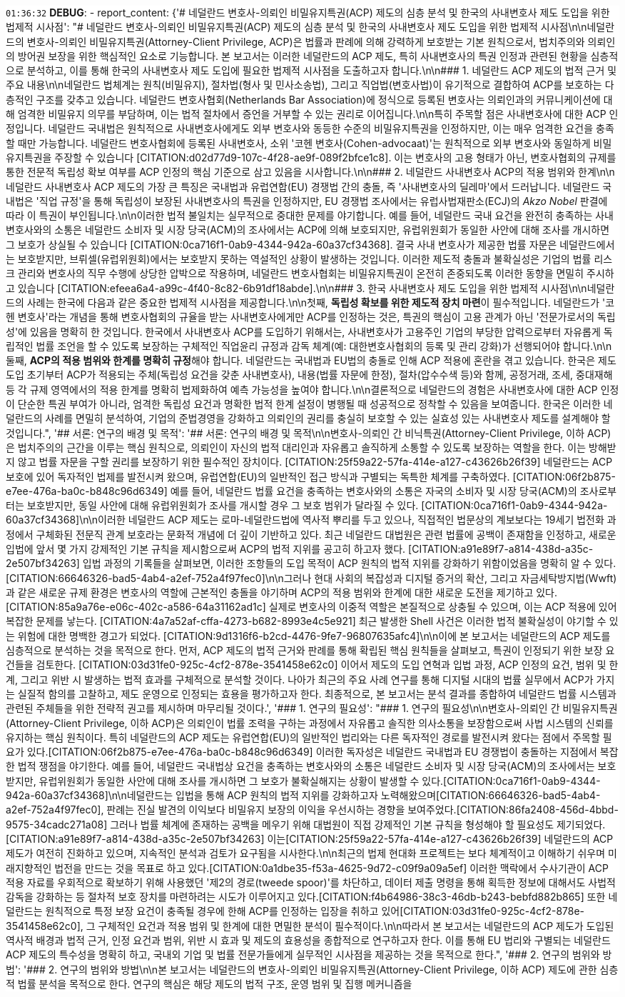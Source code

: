 `01:36:32` **DEBUG**:   - report_content: {'# 네덜란드 변호사-의뢰인 비밀유지특권(ACP) 제도의 심층 분석 및 한국의 사내변호사 제도 도입을 위한 법제적 시사점': "# 네덜란드 변호사-의뢰인 비밀유지특권(ACP) 제도의 심층 분석 및 한국의 사내변호사 제도 도입을 위한 법제적 시사점\n\n네덜란드의 변호사-의뢰인 비밀유지특권(Attorney-Client Privilege, ACP)은 법률과 판례에 의해 강력하게 보호받는 기본 원칙으로서, 법치주의와 의뢰인의 방어권 보장을 위한 핵심적인 요소로 기능합니다. 본 보고서는 이러한 네덜란드의 ACP 제도, 특히 사내변호사의 특권 인정과 관련된 현황을 심층적으로 분석하고, 이를 통해 한국의 사내변호사 제도 도입에 필요한 법제적 시사점을 도출하고자 합니다.\n\n### 1. 네덜란드 ACP 제도의 법적 근거 및 주요 내용\n\n네덜란드 법체계는 원칙(비밀유지), 절차법(형사 및 민사소송법), 그리고 직업법(변호사법)이 유기적으로 결합하여 ACP를 보호하는 다층적인 구조를 갖추고 있습니다. 네덜란드 변호사협회(Netherlands Bar Association)에 정식으로 등록된 변호사는 의뢰인과의 커뮤니케이션에 대해 엄격한 비밀유지 의무를 부담하며, 이는 법적 절차에서 증언을 거부할 수 있는 권리로 이어집니다.\n\n특히 주목할 점은 사내변호사에 대한 ACP 인정입니다. 네덜란드 국내법은 원칙적으로 사내변호사에게도 외부 변호사와 동등한 수준의 비밀유지특권을 인정하지만, 이는 매우 엄격한 요건을 충족할 때만 가능합니다. 네덜란드 변호사협회에 등록된 사내변호사, 소위 '코헨 변호사(Cohen-advocaat)'는 원칙적으로 외부 변호사와 동일하게 비밀유지특권을 주장할 수 있습니다 [CITATION:d02d77d9-107c-4f28-ae9f-089f2bfce1c8]. 이는 변호사의 고용 형태가 아닌, 변호사협회의 규제를 통한 전문적 독립성 확보 여부를 ACP 인정의 핵심 기준으로 삼고 있음을 시사합니다.\n\n### 2. 네덜란드 사내변호사 ACP의 적용 범위와 한계\n\n네덜란드 사내변호사 ACP 제도의 가장 큰 특징은 국내법과 유럽연합(EU) 경쟁법 간의 충돌, 즉 '사내변호사의 딜레마'에서 드러납니다. 네덜란드 국내법은 '직업 규정'을 통해 독립성이 보장된 사내변호사의 특권을 인정하지만, EU 경쟁법 조사에서는 유럽사법재판소(ECJ)의 *Akzo Nobel* 판결에 따라 이 특권이 부인됩니다.\n\n이러한 법적 불일치는 실무적으로 중대한 문제를 야기합니다. 예를 들어, 네덜란드 국내 요건을 완전히 충족하는 사내변호사와의 소통은 네덜란드 소비자 및 시장 당국(ACM)의 조사에서는 ACP에 의해 보호되지만, 유럽위원회가 동일한 사안에 대해 조사를 개시하면 그 보호가 상실될 수 있습니다 [CITATION:0ca716f1-0ab9-4344-942a-60a37cf34368]. 결국 사내 변호사가 제공한 법률 자문은 네덜란드에서는 보호받지만, 브뤼셀(유럽위원회)에서는 보호받지 못하는 역설적인 상황이 발생하는 것입니다. 이러한 제도적 충돌과 불확실성은 기업의 법률 리스크 관리와 변호사의 직무 수행에 상당한 압박으로 작용하며, 네덜란드 변호사협회는 비밀유지특권이 온전히 존중되도록 이러한 동향을 면밀히 주시하고 있습니다 [CITATION:efeea6a4-a99c-4f40-8c82-6b91df18abde].\n\n### 3. 한국 사내변호사 제도 도입을 위한 법제적 시사점\n\n네덜란드의 사례는 한국에 다음과 같은 중요한 법제적 시사점을 제공합니다.\n\n첫째, **독립성 확보를 위한 제도적 장치 마련**이 필수적입니다. 네덜란드가 '코헨 변호사'라는 개념을 통해 변호사협회의 규율을 받는 사내변호사에게만 ACP를 인정하는 것은, 특권의 핵심이 고용 관계가 아닌 '전문가로서의 독립성'에 있음을 명확히 한 것입니다. 한국에서 사내변호사 ACP를 도입하기 위해서는, 사내변호사가 고용주인 기업의 부당한 압력으로부터 자유롭게 독립적인 법률 조언을 할 수 있도록 보장하는 구체적인 직업윤리 규정과 감독 체계(예: 대한변호사협회의 등록 및 관리 강화)가 선행되어야 합니다.\n\n둘째, **ACP의 적용 범위와 한계를 명확히 규정**해야 합니다. 네덜란드는 국내법과 EU법의 충돌로 인해 ACP 적용에 혼란을 겪고 있습니다. 한국은 제도 도입 초기부터 ACP가 적용되는 주체(독립성 요건을 갖춘 사내변호사), 내용(법률 자문에 한정), 절차(압수수색 등)와 함께, 공정거래, 조세, 중대재해 등 각 규제 영역에서의 적용 한계를 명확히 법제화하여 예측 가능성을 높여야 합니다.\n\n결론적으로 네덜란드의 경험은 사내변호사에 대한 ACP 인정이 단순한 특권 부여가 아니라, 엄격한 독립성 요건과 명확한 법적 한계 설정이 병행될 때 성공적으로 정착할 수 있음을 보여줍니다. 한국은 이러한 네덜란드의 사례를 면밀히 분석하여, 기업의 준법경영을 강화하고 의뢰인의 권리를 충실히 보호할 수 있는 실효성 있는 사내변호사 제도를 설계해야 할 것입니다.", '## 서론: 연구의 배경 및 목적': '## 서론: 연구의 배경 및 목적\n\n변호사-의뢰인 간 비닉특권(Attorney-Client Privilege, 이하 ACP)은 법치주의의 근간을 이루는 핵심 원칙으로, 의뢰인이 자신의 법적 대리인과 자유롭고 솔직하게 소통할 수 있도록 보장하는 역할을 한다. 이는 방해받지 않고 법률 자문을 구할 권리를 보장하기 위한 필수적인 장치이다. [CITATION:25f59a22-57fa-414e-a127-c43626b26f39] 네덜란드는 ACP 보호에 있어 독자적인 법제를 발전시켜 왔으며, 유럽연합(EU)의 일반적인 접근 방식과 구별되는 독특한 체계를 구축하였다. [CITATION:06f2b875-e7ee-476a-ba0c-b848c96d6349] 예를 들어, 네덜란드 법률 요건을 충족하는 변호사와의 소통은 자국의 소비자 및 시장 당국(ACM)의 조사로부터는 보호받지만, 동일 사안에 대해 유럽위원회가 조사를 개시할 경우 그 보호 범위가 달라질 수 있다. [CITATION:0ca716f1-0ab9-4344-942a-60a37cf34368]\n\n이러한 네덜란드 ACP 제도는 로마-네덜란드법에 역사적 뿌리를 두고 있으나, 직접적인 법문상의 계보보다는 19세기 법전화 과정에서 구체화된 전문직 관계 보호라는 문화적 개념에 더 깊이 기반하고 있다. 최근 네덜란드 대법원은 관련 법률에 공백이 존재함을 인정하고, 새로운 입법에 앞서 몇 가지 강제적인 기본 규칙을 제시함으로써 ACP의 법적 지위를 공고히 하고자 했다. [CITATION:a91e89f7-a814-438d-a35c-2e507bf34263] 입법 과정의 기록들을 살펴보면, 이러한 조항들의 도입 목적이 ACP 원칙의 법적 지위를 강화하기 위함이었음을 명확히 알 수 있다. [CITATION:66646326-bad5-4ab4-a2ef-752a4f97fec0]\n\n그러나 현대 사회의 복잡성과 디지털 증거의 확산, 그리고 자금세탁방지법(Wwft)과 같은 새로운 규제 환경은 변호사의 역할에 근본적인 충돌을 야기하며 ACP의 적용 범위와 한계에 대한 새로운 도전을 제기하고 있다. [CITATION:85a9a76e-e06c-402c-a586-64a31162ad1c] 실제로 변호사의 이중적 역할은 본질적으로 상충될 수 있으며, 이는 ACP 적용에 있어 복잡한 문제를 낳는다. [CITATION:4a7a52af-cffa-4273-b682-8993e4c5e921] 최근 발생한 Shell 사건은 이러한 법적 불확실성이 야기할 수 있는 위험에 대한 명백한 경고가 되었다. [CITATION:9d1316f6-b2cd-4476-9fe7-96807635afc4]\n\n이에 본 보고서는 네덜란드의 ACP 제도를 심층적으로 분석하는 것을 목적으로 한다. 먼저, ACP 제도의 법적 근거와 판례를 통해 확립된 핵심 원칙들을 살펴보고, 특권이 인정되기 위한 보장 요건들을 검토한다. [CITATION:03d31fe0-925c-4cf2-878e-3541458e62c0] 이어서 제도의 도입 연혁과 입법 과정, ACP 인정의 요건, 범위 및 한계, 그리고 위반 시 발생하는 법적 효과를 구체적으로 분석할 것이다. 나아가 최근의 주요 사례 연구를 통해 디지털 시대의 법률 실무에서 ACP가 가지는 실질적 함의를 고찰하고, 제도 운영으로 인정되는 효용을 평가하고자 한다. 최종적으로, 본 보고서는 분석 결과를 종합하여 네덜란드 법률 시스템과 관련된 주체들을 위한 전략적 권고를 제시하며 마무리될 것이다.', '### 1. 연구의 필요성': "### 1. 연구의 필요성\n\n변호사-의뢰인 간 비밀유지특권(Attorney-Client Privilege, 이하 ACP)은 의뢰인이 법률 조력을 구하는 과정에서 자유롭고 솔직한 의사소통을 보장함으로써 사법 시스템의 신뢰를 유지하는 핵심 원칙이다. 특히 네덜란드의 ACP 제도는 유럽연합(EU)의 일반적인 법리와는 다른 독자적인 경로를 발전시켜 왔다는 점에서 주목할 필요가 있다.[CITATION:06f2b875-e7ee-476a-ba0c-b848c96d6349] 이러한 독자성은 네덜란드 국내법과 EU 경쟁법이 충돌하는 지점에서 복잡한 법적 쟁점을 야기한다. 예를 들어, 네덜란드 국내법상 요건을 충족하는 변호사와의 소통은 네덜란드 소비자 및 시장 당국(ACM)의 조사에서는 보호받지만, 유럽위원회가 동일한 사안에 대해 조사를 개시하면 그 보호가 불확실해지는 상황이 발생할 수 있다.[CITATION:0ca716f1-0ab9-4344-942a-60a37cf34368]\n\n네덜란드는 입법을 통해 ACP 원칙의 법적 지위를 강화하고자 노력해왔으며[CITATION:66646326-bad5-4ab4-a2ef-752a4f97fec0], 판례는 진실 발견의 이익보다 비밀유지 보장의 이익을 우선시하는 경향을 보여주었다.[CITATION:86fa2408-456d-4bbd-9575-34cadc271a08] 그러나 법률 체계에 존재하는 공백을 메우기 위해 대법원이 직접 강제적인 기본 규칙을 형성해야 할 필요성도 제기되었다.[CITATION:a91e89f7-a814-438d-a35c-2e507bf34263] 이는[CITATION:25f59a22-57fa-414e-a127-c43626b26f39] 네덜란드의 ACP 제도가 여전히 진화하고 있으며, 지속적인 분석과 검토가 요구됨을 시사한다.\n\n최근의 법제 현대화 프로젝트는 보다 체계적이고 이해하기 쉬우며 미래지향적인 법전을 만드는 것을 목표로 하고 있다.[CITATION:0a1dbe35-f53a-4625-9d72-c09f9a09a5ef] 이러한 맥락에서 수사기관이 ACP 적용 자료를 우회적으로 확보하기 위해 사용했던 '제2의 경로(tweede spoor)'를 차단하고, 데이터 제출 명령을 통해 획득한 정보에 대해서도 사법적 감독을 강화하는 등 절차적 보호 장치를 마련하려는 시도가 이루어지고 있다.[CITATION:f4b64986-38c3-46db-b243-bebfd882b865] 또한 네덜란드는 원칙적으로 특정 보장 요건이 충족될 경우에 한해 ACP를 인정하는 입장을 취하고 있어[CITATION:03d31fe0-925c-4cf2-878e-3541458e62c0], 그 구체적인 요건과 적용 범위 및 한계에 대한 면밀한 분석이 필수적이다.\n\n따라서 본 보고서는 네덜란드의 ACP 제도가 도입된 역사적 배경과 법적 근거, 인정 요건과 범위, 위반 시 효과 및 제도의 효용성을 종합적으로 연구하고자 한다. 이를 통해 EU 법리와 구별되는 네덜란드 ACP 제도의 특수성을 명확히 하고, 국내외 기업 및 법률 전문가들에게 실무적인 시사점을 제공하는 것을 목적으로 한다.", '### 2. 연구의 범위와 방법': '### 2. 연구의 범위와 방법\n\n본 보고서는 네덜란드의 변호사-의뢰인 비밀유지특권(Attorney-Client Privilege, 이하 ACP) 제도에 관한 심층적 법률 분석을 목적으로 한다. 연구의 핵심은 해당 제도의 법적 구조, 운영 범위 및 집행 메커니즘을